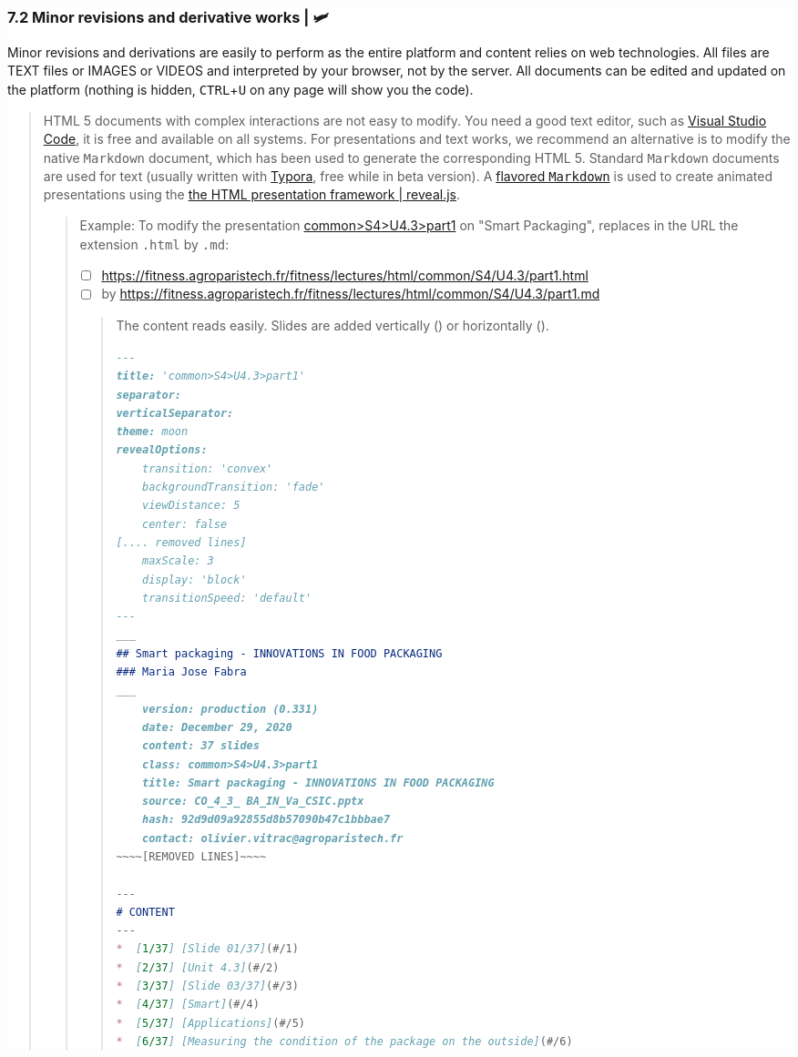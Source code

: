 ### 7.2 Minor revisions and derivative works | 🛩️

Minor revisions and derivations are easily to perform as the entire platform and content relies on web technologies. All files are TEXT files or IMAGES or VIDEOS and interpreted by your browser, not by the server. All documents can be edited and updated on the platform (nothing is hidden,  <kbd>CTRL</kbd>+<kbd>U</kbd> on any page will show you the code). 

> HTML 5 documents with complex interactions are not easy to modify. You need a good text editor, such as [Visual Studio Code](https://code.visualstudio.com/), it is free and available on all systems. For presentations and text works, we recommend an alternative is to modify the native <kbd>Markdown</kbd> document, which has been used to generate the corresponding HTML 5. Standard  <kbd>Markdown</kbd> documents are used for text (usually written with [Typora](https://typora.io/), free while in beta version). A [flavored <kbd>Markdown</kbd>](https://github.com/webpro/reveal-md) is used to create animated presentations using the [the HTML presentation framework | reveal.js](https://revealjs.com/).
>
> > Example: To modify the presentation [common>S4>U4.3>part1](https://fitness.agroparistech.fr/fitness/lectures/html/common/S4/U4.3/part1.html#/) on "Smart Packaging", replaces in the URL the extension <kbd>.html</kbd> by <kbd>.md</kbd>:
> >
> > - [ ] https://fitness.agroparistech.fr/fitness/lectures/html/common/S4/U4.3/part1.html
> > - [ ] by https://fitness.agroparistech.fr/fitness/lectures/html/common/S4/U4.3/part1.md
> >
> > > The content reads easily. Slides are added vertically () or horizontally ().
> > >
> > > ```markdown
> > > ---
> > > title: 'common>S4>U4.3>part1'
> > > separator: 
> > > verticalSeparator: 
> > > theme: moon
> > > revealOptions:
> > >     transition: 'convex'
> > >     backgroundTransition: 'fade'
> > >     viewDistance: 5
> > >     center: false
> > > [.... removed lines]
> > >     maxScale: 3
> > >     display: 'block'
> > >     transitionSpeed: 'default'
> > > ---
> > > ___
> > > ## Smart packaging - INNOVATIONS IN FOOD PACKAGING
> > > ### Maria Jose Fabra
> > > ___
> > >     version: production (0.331)
> > >     date: December 29, 2020
> > >     content: 37 slides
> > >     class: common>S4>U4.3>part1
> > >     title: Smart packaging - INNOVATIONS IN FOOD PACKAGING
> > >     source: CO_4_3_ BA_IN_Va_CSIC.pptx
> > >     hash: 92d9d09a92855d8b57090b47c1bbbae7
> > >     contact: olivier.vitrac@agroparistech.fr
> > > ~~~~[REMOVED LINES]~~~~
> > > 
> > > ---
> > > # CONTENT
> > > ---
> > > *  [1/37] [Slide 01/37](#/1)
> > > *  [2/37] [Unit 4.3](#/2)
> > > *  [3/37] [Slide 03/37](#/3)
> > > *  [4/37] [Smart](#/4)
> > > *  [5/37] [Applications](#/5)
> > > *  [6/37] [Measuring the condition of the package on the outside](#/6)